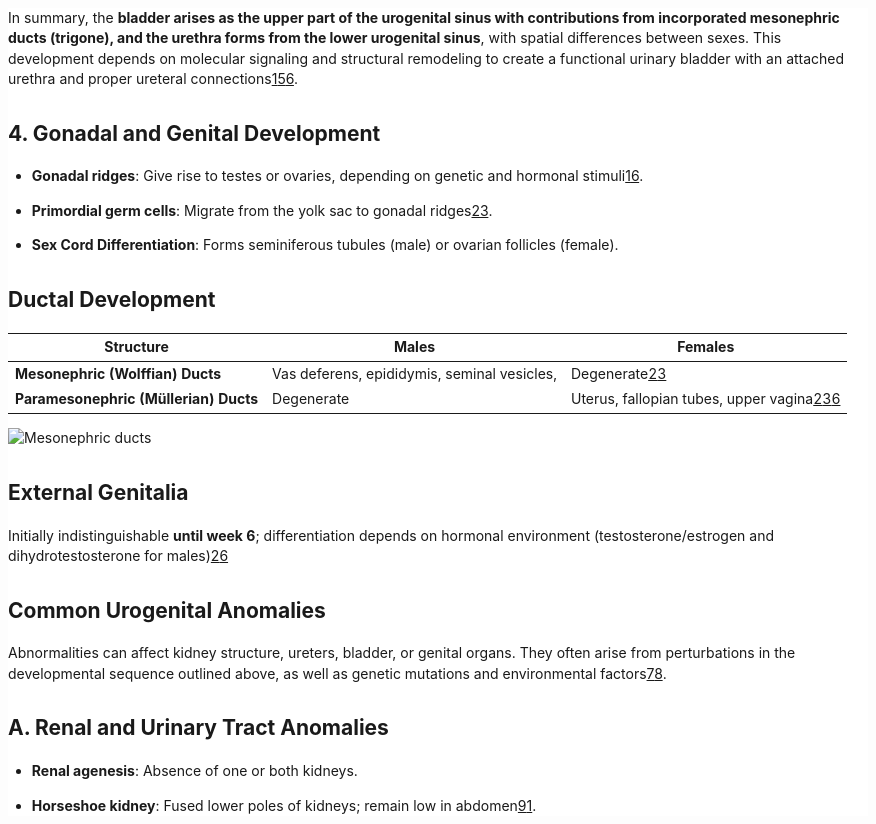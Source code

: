 In summary, the **bladder arises as the upper part of the urogenital sinus with contributions from incorporated mesonephric ducts (trigone), and the urethra forms from the lower urogenital sinus**, with spatial differences between sexes. This development depends on molecular signaling and structural remodeling to create a functional urinary bladder with an attached urethra and proper ureteral connections[1](https://www.kenhub.com/en/library/anatomy/development-of-the-urinary-system)[5](https://urology.ucsf.edu/sites/default/files/uploaded-files/attachments/8_development_of_the_bladder_1-s2.0-s0301468118301038-main_copy.pdf)[6](https://www.wikilectures.eu/w/Embryonic_development_of_the_Bladder_and_Urethra).

## 4. Gonadal and Genital Development

- **Gonadal ridges**: Give rise to testes or ovaries, depending on genetic and hormonal stimuli[1](https://www.kenhub.com/en/library/anatomy/development-of-the-urinary-system)[6](https://teachmeanatomy.info/the-basics/embryology/reproductive-system/).
    
- **Primordial germ cells**: Migrate from the yolk sac to gonadal ridges[2](https://www.lecturio.com/concepts/development-of-the-urogenital-system/)[3](https://clinicalgate.com/development-of-the-urogenital-system/).
    
- **Sex Cord Differentiation**: Forms seminiferous tubules (male) or ovarian follicles (female).
    

## Ductal Development

| Structure                             | Males                                       | Females                                                                                                                                                                                                                                                         |
| ------------------------------------- | ------------------------------------------- | --------------------------------------------------------------------------------------------------------------------------------------------------------------------------------------------------------------------------------------------------------------- |
| **Mesonephric (Wolffian) Ducts**      | Vas deferens, epididymis, seminal vesicles, | Degenerate[2](https://www.lecturio.com/concepts/development-of-the-urogenital-system/)[3](https://clinicalgate.com/development-of-the-urogenital-system/)                                                                                                       |
| **Paramesonephric (Müllerian) Ducts** | Degenerate                                  | Uterus, fallopian tubes, upper vagina[2](https://www.lecturio.com/concepts/development-of-the-urogenital-system/)[3](https://clinicalgate.com/development-of-the-urogenital-system/)[6](https://teachmeanatomy.info/the-basics/embryology/reproductive-system/) |
![Mesonephric ducts](https://clinicalgate.com/wp-content/uploads/2015/03/B978044306684950086X_gr13.jpg)
## External Genitalia

Initially indistinguishable **until week 6**; differentiation depends on hormonal environment (testosterone/estrogen and dihydrotestosterone for males)[2](https://www.lecturio.com/concepts/development-of-the-urogenital-system/)[6](https://teachmeanatomy.info/the-basics/embryology/reproductive-system/)

## Common Urogenital Anomalies

Abnormalities can affect kidney structure, ureters, bladder, or genital organs. They often arise from perturbations in the developmental sequence outlined above, as well as genetic mutations and environmental factors[7](https://my.clevelandclinic.org/health/diseases/16602-congenital-urological-anomalies)[8](https://medlineplus.gov/genetics/condition/congenital-anomalies-of-kidney-and-urinary-tract/).

## A. Renal and Urinary Tract Anomalies

- **Renal agenesis**: Absence of one or both kidneys.
    
- **Horseshoe kidney**: Fused lower poles of kidneys; remain low in abdomen[9](https://embryology.oit.duke.edu/urogenital/urogenital.html)[1](https://www.kenhub.com/en/library/anatomy/development-of-the-urinary-system).
    